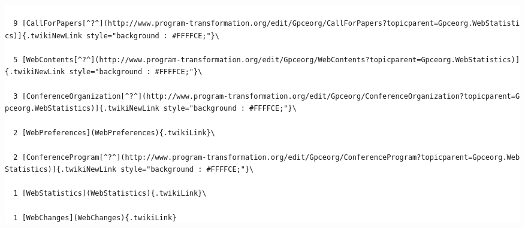                                                                                                                                                                                                                                                                                                                                                                                                                                                                                                                                            9 [CallForPapers[^?^](http://www.program-transformation.org/edit/Gpceorg/CallForPapers?topicparent=Gpceorg.WebStatistics)]{.twikiNewLink style="background : #FFFFCE;"}\                                            
                                                                                                                                                                                                                                                                                                                                                                                                                                                                                                                                           5 [WebContents[^?^](http://www.program-transformation.org/edit/Gpceorg/WebContents?topicparent=Gpceorg.WebStatistics)]{.twikiNewLink style="background : #FFFFCE;"}\                                                
                                                                                                                                                                                                                                                                                                                                                                                                                                                                                                                                           3 [ConferenceOrganization[^?^](http://www.program-transformation.org/edit/Gpceorg/ConferenceOrganization?topicparent=Gpceorg.WebStatistics)]{.twikiNewLink style="background : #FFFFCE;"}\                          
                                                                                                                                                                                                                                                                                                                                                                                                                                                                                                                                           2 [WebPreferences](WebPreferences){.twikiLink}\                                                                                                                                                                     
                                                                                                                                                                                                                                                                                                                                                                                                                                                                                                                                           2 [ConferenceProgram[^?^](http://www.program-transformation.org/edit/Gpceorg/ConferenceProgram?topicparent=Gpceorg.WebStatistics)]{.twikiNewLink style="background : #FFFFCE;"}\                                    
                                                                                                                                                                                                                                                                                                                                                                                                                                                                                                                                           1 [WebStatistics](WebStatistics){.twikiLink}\                                                                                                                                                                       
                                                                                                                                                                                                                                                                                                                                                                                                                                                                                                                                           1 [WebChanges](WebChanges){.twikiLink}                                                                                                                                                                              